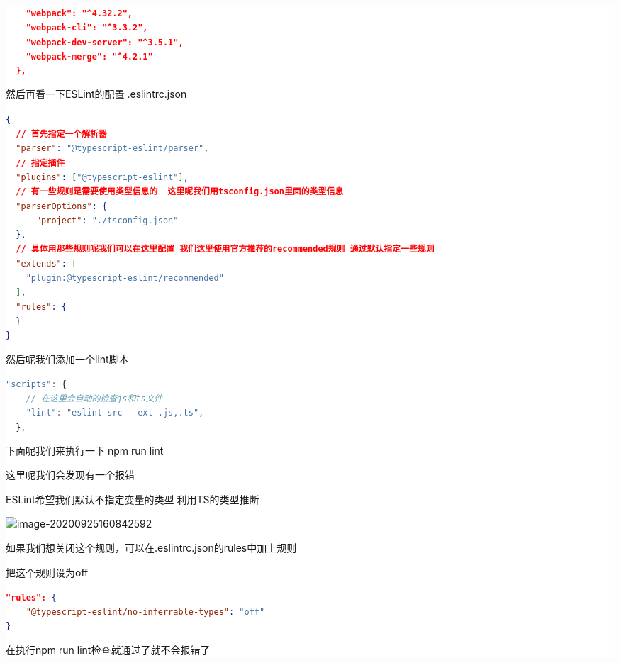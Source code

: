 ```json
    "webpack": "^4.32.2",
    "webpack-cli": "^3.3.2",
    "webpack-dev-server": "^3.5.1",
    "webpack-merge": "^4.2.1"
  },
```

然后再看一下ESLint的配置  .eslintrc.json

```json
{
  // 首先指定一个解析器
  "parser": "@typescript-eslint/parser",
  // 指定插件
  "plugins": ["@typescript-eslint"],
  // 有一些规则是需要使用类型信息的  这里呢我们用tsconfig.json里面的类型信息
  "parserOptions": {
      "project": "./tsconfig.json"
  },
  // 具体用那些规则呢我们可以在这里配置 我们这里使用官方推荐的recommended规则 通过默认指定一些规则
  "extends": [
    "plugin:@typescript-eslint/recommended"
  ],
  "rules": {
  }
}
```

然后呢我们添加一个lint脚本

```ts
"scripts": {
    // 在这里会自动的检查js和ts文件
    "lint": "eslint src --ext .js,.ts",
  },
```

下面呢我们来执行一下 npm run lint

这里呢我们会发现有一个报错

ESLint希望我们默认不指定变量的类型  利用TS的类型推断

![image-20200925160842592](C:\Users\liuxin\AppData\Roaming\Typora\typora-user-images\image-20200925160842592.png)

如果我们想关闭这个规则，可以在.eslintrc.json的rules中加上规则

把这个规则设为off

```json
"rules": {
    "@typescript-eslint/no-inferrable-types": "off"
}
```

在执行npm run lint检查就通过了就不会报错了
